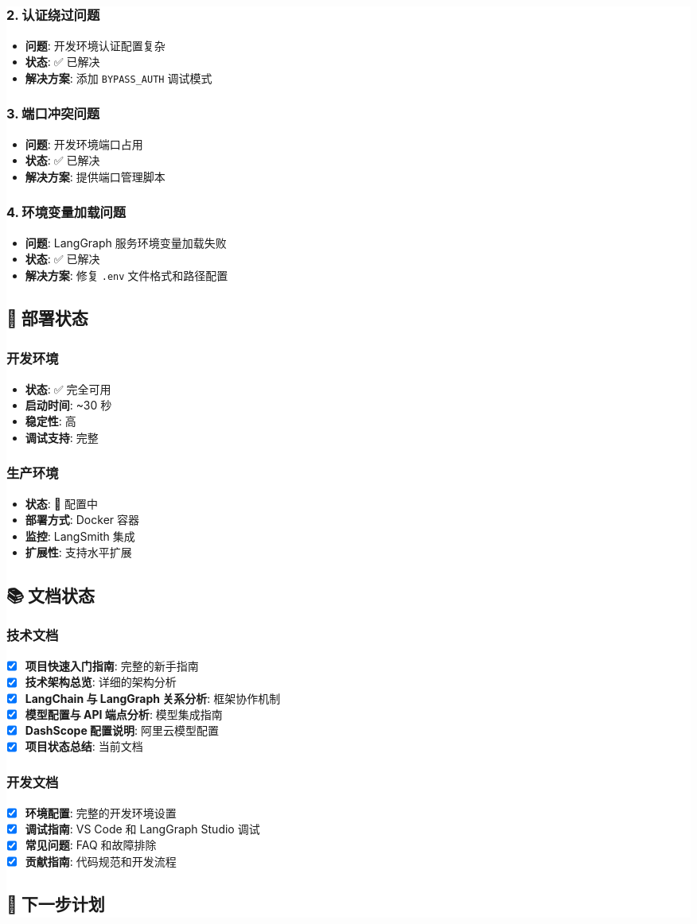 ### 2. 认证绕过问题
- **问题**: 开发环境认证配置复杂
- **状态**: ✅ 已解决
- **解决方案**: 添加 `BYPASS_AUTH` 调试模式

### 3. 端口冲突问题
- **问题**: 开发环境端口占用
- **状态**: ✅ 已解决
- **解决方案**: 提供端口管理脚本

### 4. 环境变量加载问题
- **问题**: LangGraph 服务环境变量加载失败
- **状态**: ✅ 已解决
- **解决方案**: 修复 `.env` 文件格式和路径配置

## 🚀 部署状态

### 开发环境
- **状态**: ✅ 完全可用
- **启动时间**: ~30 秒
- **稳定性**: 高
- **调试支持**: 完整

### 生产环境
- **状态**: 🔄 配置中
- **部署方式**: Docker 容器
- **监控**: LangSmith 集成
- **扩展性**: 支持水平扩展

## 📚 文档状态

### 技术文档
- [x] **项目快速入门指南**: 完整的新手指南
- [x] **技术架构总览**: 详细的架构分析
- [x] **LangChain 与 LangGraph 关系分析**: 框架协作机制
- [x] **模型配置与 API 端点分析**: 模型集成指南
- [x] **DashScope 配置说明**: 阿里云模型配置
- [x] **项目状态总结**: 当前文档

### 开发文档
- [x] **环境配置**: 完整的开发环境设置
- [x] **调试指南**: VS Code 和 LangGraph Studio 调试
- [x] **常见问题**: FAQ 和故障排除
- [x] **贡献指南**: 代码规范和开发流程

## 🎯 下一步计划
